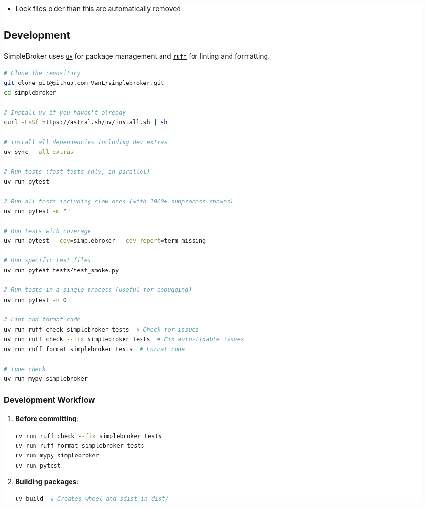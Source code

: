   - Lock files older than this are automatically removed

## Development

SimpleBroker uses [`uv`](https://github.com/astral-sh/uv) for package management and [`ruff`](https://github.com/astral-sh/ruff) for linting and formatting.

```bash
# Clone the repository
git clone git@github.com:VanL/simplebroker.git
cd simplebroker

# Install uv if you haven't already
curl -LsSf https://astral.sh/uv/install.sh | sh

# Install all dependencies including dev extras
uv sync --all-extras

# Run tests (fast tests only, in parallel)
uv run pytest

# Run all tests including slow ones (with 1000+ subprocess spawns)
uv run pytest -m ""

# Run tests with coverage
uv run pytest --cov=simplebroker --cov-report=term-missing

# Run specific test files
uv run pytest tests/test_smoke.py

# Run tests in a single process (useful for debugging)
uv run pytest -n 0

# Lint and format code
uv run ruff check simplebroker tests  # Check for issues
uv run ruff check --fix simplebroker tests  # Fix auto-fixable issues
uv run ruff format simplebroker tests  # Format code

# Type check
uv run mypy simplebroker
```

### Development Workflow

1. **Before committing**:
   ```bash
   uv run ruff check --fix simplebroker tests
   uv run ruff format simplebroker tests
   uv run mypy simplebroker
   uv run pytest
   ```

2. **Building packages**:
   ```bash
   uv build  # Creates wheel and sdist in dist/
   ```
